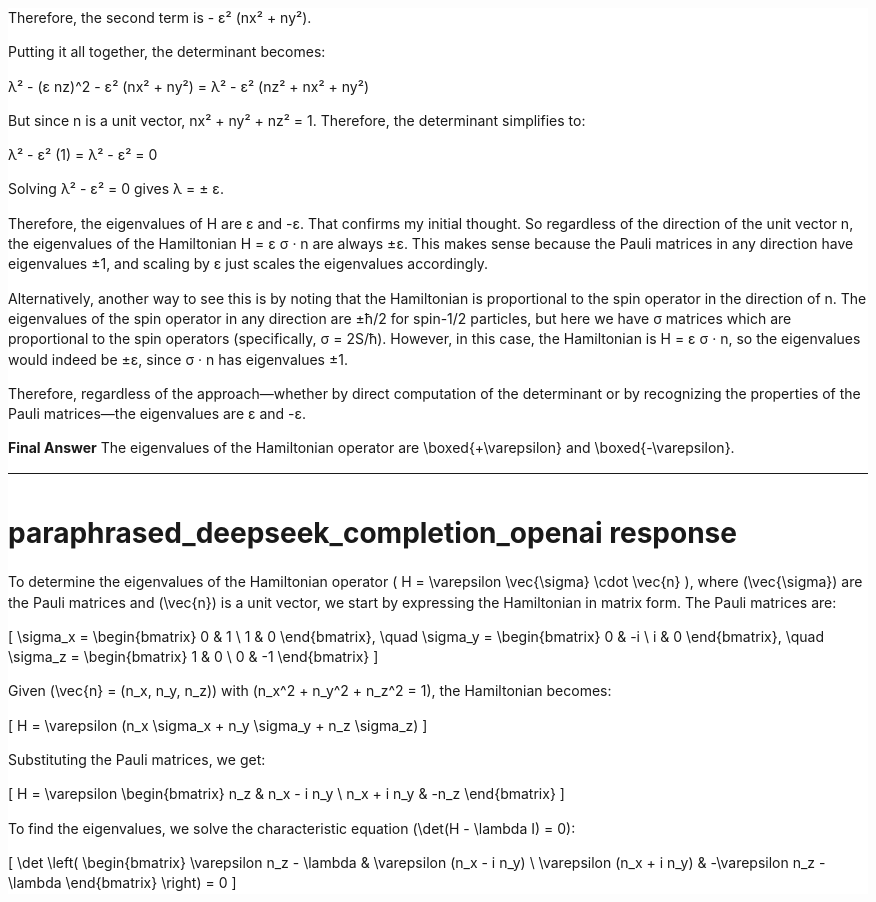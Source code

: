 Therefore, the second term is - ε² (nx² + ny²).

Putting it all together, the determinant becomes:

λ² - (ε nz)^2 - ε² (nx² + ny²) = λ² - ε² (nz² + nx² + ny²)

But since n is a unit vector, nx² + ny² + nz² = 1. Therefore, the determinant simplifies to:

λ² - ε² (1) = λ² - ε² = 0

Solving λ² - ε² = 0 gives λ = ± ε.

Therefore, the eigenvalues of H are ε and -ε. That confirms my initial thought. So regardless of the direction of the unit vector n, the eigenvalues of the Hamiltonian H = ε σ · n are always ±ε. This makes sense because the Pauli matrices in any direction have eigenvalues ±1, and scaling by ε just scales the eigenvalues accordingly.

Alternatively, another way to see this is by noting that the Hamiltonian is proportional to the spin operator in the direction of n. The eigenvalues of the spin operator in any direction are ±ħ/2 for spin-1/2 particles, but here we have σ matrices which are proportional to the spin operators (specifically, σ = 2S/ħ). However, in this case, the Hamiltonian is H = ε σ · n, so the eigenvalues would indeed be ±ε, since σ · n has eigenvalues ±1.

Therefore, regardless of the approach—whether by direct computation of the determinant or by recognizing the properties of the Pauli matrices—the eigenvalues are ε and -ε.

**Final Answer**
The eigenvalues of the Hamiltonian operator are \boxed{+\varepsilon} and \boxed{-\varepsilon}.

---

# paraphrased_deepseek_completion_openai response

To determine the eigenvalues of the Hamiltonian operator \( H = \varepsilon \vec{\sigma} \cdot \vec{n} \), where \(\vec{\sigma}\) are the Pauli matrices and \(\vec{n}\) is a unit vector, we start by expressing the Hamiltonian in matrix form. The Pauli matrices are:

\[
\sigma_x = \begin{bmatrix} 0 & 1 \\ 1 & 0 \end{bmatrix}, \quad \sigma_y = \begin{bmatrix} 0 & -i \\ i & 0 \end{bmatrix}, \quad \sigma_z = \begin{bmatrix} 1 & 0 \\ 0 & -1 \end{bmatrix}
\]

Given \(\vec{n} = (n_x, n_y, n_z)\) with \(n_x^2 + n_y^2 + n_z^2 = 1\), the Hamiltonian becomes:

\[
H = \varepsilon (n_x \sigma_x + n_y \sigma_y + n_z \sigma_z)
\]

Substituting the Pauli matrices, we get:

\[
H = \varepsilon \begin{bmatrix} n_z & n_x - i n_y \\ n_x + i n_y & -n_z \end{bmatrix}
\]

To find the eigenvalues, we solve the characteristic equation \(\det(H - \lambda I) = 0\):

\[
\det \left( \begin{bmatrix} \varepsilon n_z - \lambda & \varepsilon (n_x - i n_y) \\ \varepsilon (n_x + i n_y) & -\varepsilon n_z - \lambda \end{bmatrix} \right) = 0
\]
